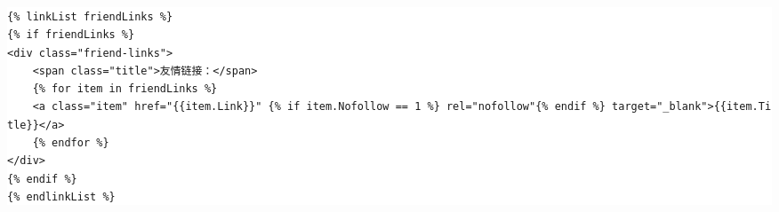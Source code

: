 ```twig
{% linkList friendLinks %}
{% if friendLinks %}
<div class="friend-links">
    <span class="title">友情链接：</span>
    {% for item in friendLinks %}
    <a class="item" href="{{item.Link}}" {% if item.Nofollow == 1 %} rel="nofollow"{% endif %} target="_blank">{{item.Title}}</a>
    {% endfor %}
</div>
{% endif %}
{% endlinkList %}
```